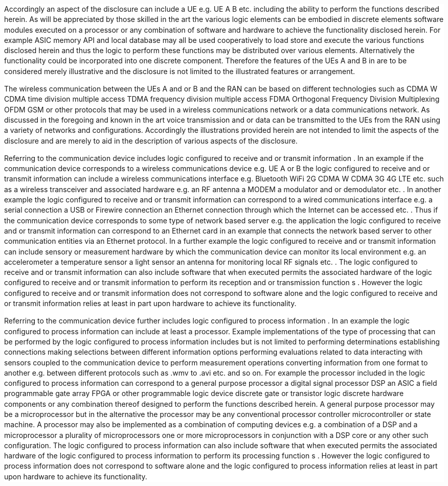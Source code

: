 Accordingly an aspect of the disclosure can include a UE e.g. UE A B etc. including the ability to perform the functions described herein. As will be appreciated by those skilled in the art the various logic elements can be embodied in discrete elements software modules executed on a processor or any combination of software and hardware to achieve the functionality disclosed herein. For example ASIC memory API and local database may all be used cooperatively to load store and execute the various functions disclosed herein and thus the logic to perform these functions may be distributed over various elements. Alternatively the functionality could be incorporated into one discrete component. Therefore the features of the UEs A and B in are to be considered merely illustrative and the disclosure is not limited to the illustrated features or arrangement.

The wireless communication between the UEs A and or B and the RAN can be based on different technologies such as CDMA W CDMA time division multiple access TDMA frequency division multiple access FDMA Orthogonal Frequency Division Multiplexing OFDM GSM or other protocols that may be used in a wireless communications network or a data communications network. As discussed in the foregoing and known in the art voice transmission and or data can be transmitted to the UEs from the RAN using a variety of networks and configurations. Accordingly the illustrations provided herein are not intended to limit the aspects of the disclosure and are merely to aid in the description of various aspects of the disclosure.

Referring to the communication device includes logic configured to receive and or transmit information . In an example if the communication device corresponds to a wireless communications device e.g. UE A or B the logic configured to receive and or transmit information can include a wireless communications interface e.g. Bluetooth WiFi 2G CDMA W CDMA 3G 4G LTE etc. such as a wireless transceiver and associated hardware e.g. an RF antenna a MODEM a modulator and or demodulator etc. . In another example the logic configured to receive and or transmit information can correspond to a wired communications interface e.g. a serial connection a USB or Firewire connection an Ethernet connection through which the Internet can be accessed etc. . Thus if the communication device corresponds to some type of network based server e.g. the application the logic configured to receive and or transmit information can correspond to an Ethernet card in an example that connects the network based server to other communication entities via an Ethernet protocol. In a further example the logic configured to receive and or transmit information can include sensory or measurement hardware by which the communication device can monitor its local environment e.g. an accelerometer a temperature sensor a light sensor an antenna for monitoring local RF signals etc. . The logic configured to receive and or transmit information can also include software that when executed permits the associated hardware of the logic configured to receive and or transmit information to perform its reception and or transmission function s . However the logic configured to receive and or transmit information does not correspond to software alone and the logic configured to receive and or transmit information relies at least in part upon hardware to achieve its functionality.

Referring to the communication device further includes logic configured to process information . In an example the logic configured to process information can include at least a processor. Example implementations of the type of processing that can be performed by the logic configured to process information includes but is not limited to performing determinations establishing connections making selections between different information options performing evaluations related to data interacting with sensors coupled to the communication device to perform measurement operations converting information from one format to another e.g. between different protocols such as .wmv to .avi etc. and so on. For example the processor included in the logic configured to process information can correspond to a general purpose processor a digital signal processor DSP an ASIC a field programmable gate array FPGA or other programmable logic device discrete gate or transistor logic discrete hardware components or any combination thereof designed to perform the functions described herein. A general purpose processor may be a microprocessor but in the alternative the processor may be any conventional processor controller microcontroller or state machine. A processor may also be implemented as a combination of computing devices e.g. a combination of a DSP and a microprocessor a plurality of microprocessors one or more microprocessors in conjunction with a DSP core or any other such configuration. The logic configured to process information can also include software that when executed permits the associated hardware of the logic configured to process information to perform its processing function s . However the logic configured to process information does not correspond to software alone and the logic configured to process information relies at least in part upon hardware to achieve its functionality.
